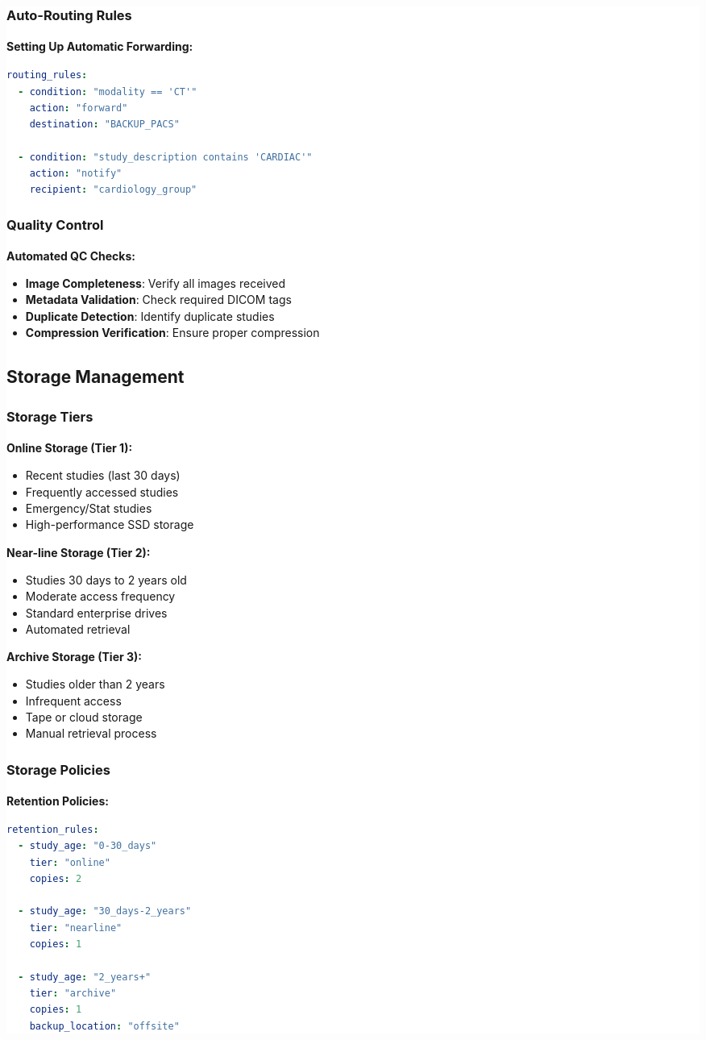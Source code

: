 ### Auto-Routing Rules

**Setting Up Automatic Forwarding:**

```yaml
routing_rules:
  - condition: "modality == 'CT'"
    action: "forward"
    destination: "BACKUP_PACS"
    
  - condition: "study_description contains 'CARDIAC'"
    action: "notify"
    recipient: "cardiology_group"
```

### Quality Control

**Automated QC Checks:**

- **Image Completeness**: Verify all images received
- **Metadata Validation**: Check required DICOM tags
- **Duplicate Detection**: Identify duplicate studies
- **Compression Verification**: Ensure proper compression

## Storage Management

### Storage Tiers

**Online Storage (Tier 1):**

- Recent studies (last 30 days)
- Frequently accessed studies
- Emergency/Stat studies
- High-performance SSD storage

**Near-line Storage (Tier 2):**

- Studies 30 days to 2 years old
- Moderate access frequency
- Standard enterprise drives
- Automated retrieval

**Archive Storage (Tier 3):**

- Studies older than 2 years
- Infrequent access
- Tape or cloud storage
- Manual retrieval process

### Storage Policies

**Retention Policies:**

```yaml
retention_rules:
  - study_age: "0-30_days"
    tier: "online"
    copies: 2
    
  - study_age: "30_days-2_years"
    tier: "nearline"
    copies: 1
    
  - study_age: "2_years+"
    tier: "archive"
    copies: 1
    backup_location: "offsite"
```